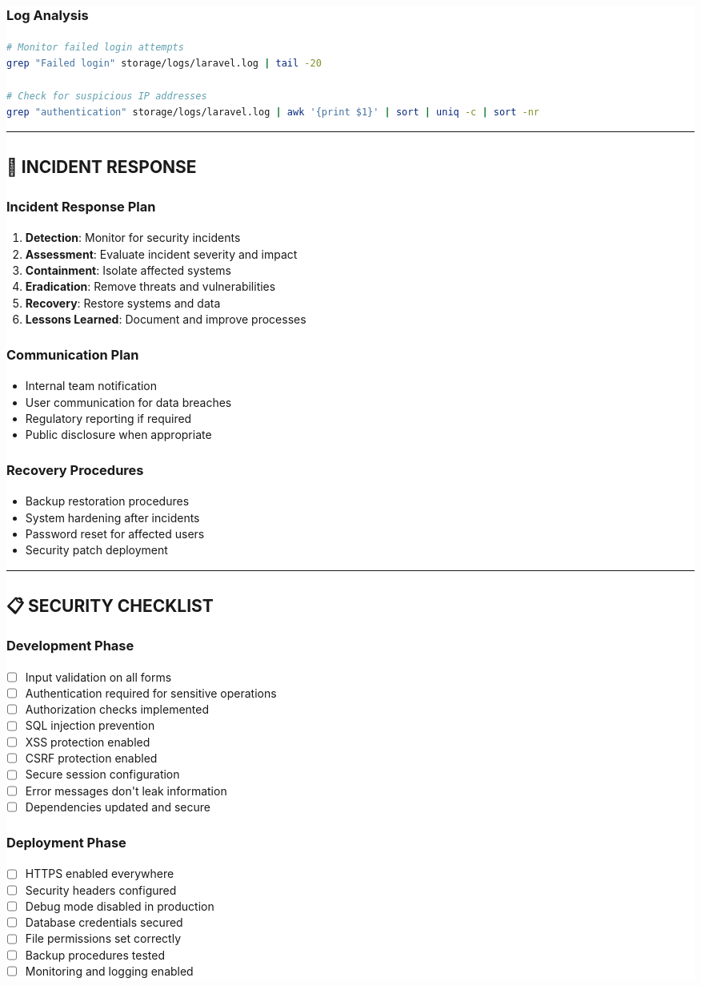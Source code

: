 ### **Log Analysis**
```bash
# Monitor failed login attempts
grep "Failed login" storage/logs/laravel.log | tail -20

# Check for suspicious IP addresses
grep "authentication" storage/logs/laravel.log | awk '{print $1}' | sort | uniq -c | sort -nr
```

---

## 🚨 **INCIDENT RESPONSE**

### **Incident Response Plan**
1. **Detection**: Monitor for security incidents
2. **Assessment**: Evaluate incident severity and impact
3. **Containment**: Isolate affected systems
4. **Eradication**: Remove threats and vulnerabilities
5. **Recovery**: Restore systems and data
6. **Lessons Learned**: Document and improve processes

### **Communication Plan**
- Internal team notification
- User communication for data breaches
- Regulatory reporting if required
- Public disclosure when appropriate

### **Recovery Procedures**
- Backup restoration procedures
- System hardening after incidents
- Password reset for affected users
- Security patch deployment

---

## 📋 **SECURITY CHECKLIST**

### **Development Phase**
- [ ] Input validation on all forms
- [ ] Authentication required for sensitive operations
- [ ] Authorization checks implemented
- [ ] SQL injection prevention
- [ ] XSS protection enabled
- [ ] CSRF protection enabled
- [ ] Secure session configuration
- [ ] Error messages don't leak information
- [ ] Dependencies updated and secure

### **Deployment Phase**
- [ ] HTTPS enabled everywhere
- [ ] Security headers configured
- [ ] Debug mode disabled in production
- [ ] Database credentials secured
- [ ] File permissions set correctly
- [ ] Backup procedures tested
- [ ] Monitoring and logging enabled
